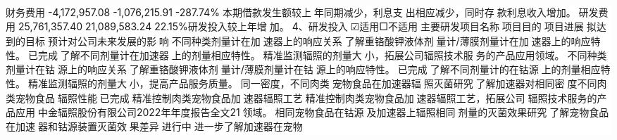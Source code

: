 财务费用
-4,172,957.08
-1,076,215.91
-287.74%
本期借款发生额较上
年同期减少，利息支
出相应减少，同时存
款利息收入增加。
研发费用
25,761,357.40
21,089,583.24
22.15%研发投入较上年增
加。
4、研发投入
☑适用□不适用
主要研发项目名称
项目目的
项目进展
拟达到的目标
预计对公司未来发展的影
响
不同种类剂量计在加
速器上的响应关系
了解重铬酸钾液体剂
量计/薄膜剂量计在加
速器上的响应特性。
已完成
了解不同剂量计在加速器
上的剂量相应特性。
精准监测辐照的剂量大
小，拓展公司辐照技术服
务的产品应用领域。
不同种类剂量计在钴
源上的响应关系
了解重铬酸钾液体剂
量计/薄膜剂量计在钴
源上的响应特性。
已完成
了解不同剂量计的在钴源
上的剂量相应特性。
精准监测辐照的剂量大
小，提高产品服务质量。
同一密度，不同肉类
宠物食品在加速器辐
照灭菌研究
了解加速器对相同密
度不同肉类宠物食品
辐照性能
已完成
精准控制肉类宠物食品加
速器辐照工艺
精准控制肉类宠物食品加
速器辐照工艺，拓展公司
辐照技术服务的产品应用
中金辐照股份有限公司2022年年度报告全文21
领域。
相同宠物食品在钴源
及加速器上辐照相同
剂量的灭菌效果研究
了解宠物食品在加速
器和钴源装置灭菌效
果差异
进行中
进一步了解加速器在宠物
